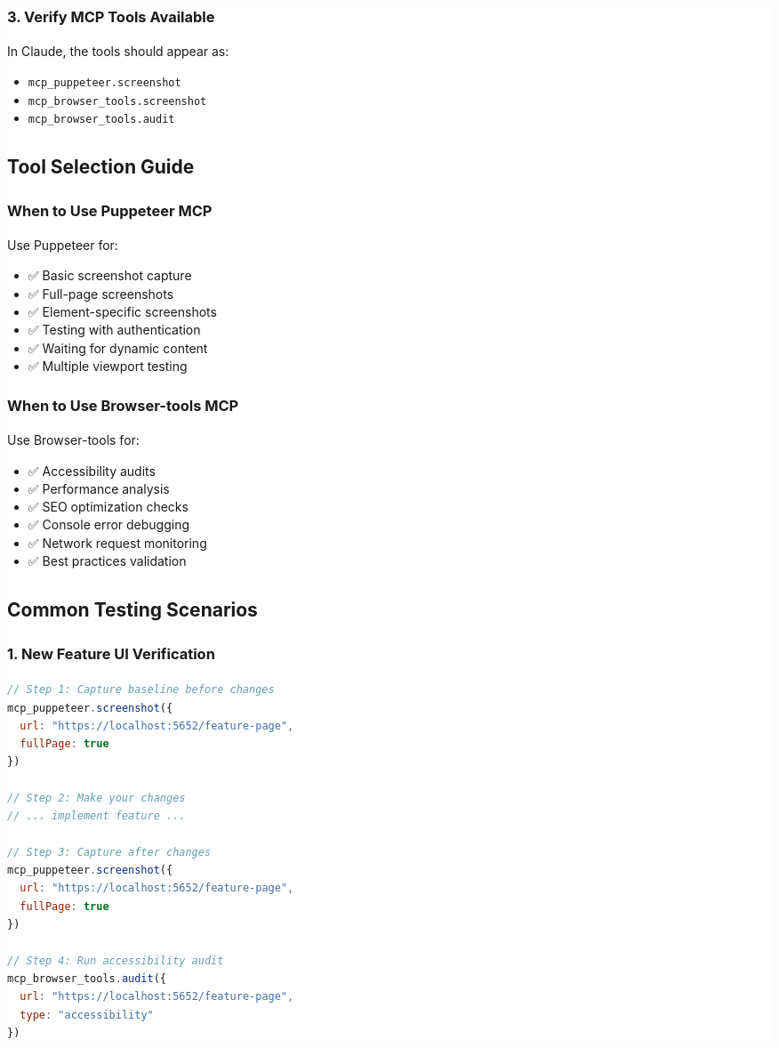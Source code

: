 ### 3. Verify MCP Tools Available
In Claude, the tools should appear as:
- `mcp_puppeteer.screenshot`
- `mcp_browser_tools.screenshot`
- `mcp_browser_tools.audit`

## Tool Selection Guide

### When to Use Puppeteer MCP

Use Puppeteer for:
- ✅ Basic screenshot capture
- ✅ Full-page screenshots
- ✅ Element-specific screenshots
- ✅ Testing with authentication
- ✅ Waiting for dynamic content
- ✅ Multiple viewport testing

### When to Use Browser-tools MCP

Use Browser-tools for:
- ✅ Accessibility audits
- ✅ Performance analysis
- ✅ SEO optimization checks
- ✅ Console error debugging
- ✅ Network request monitoring
- ✅ Best practices validation

## Common Testing Scenarios

### 1. New Feature UI Verification

```javascript
// Step 1: Capture baseline before changes
mcp_puppeteer.screenshot({
  url: "https://localhost:5652/feature-page",
  fullPage: true
})

// Step 2: Make your changes
// ... implement feature ...

// Step 3: Capture after changes
mcp_puppeteer.screenshot({
  url: "https://localhost:5652/feature-page",
  fullPage: true
})

// Step 4: Run accessibility audit
mcp_browser_tools.audit({
  url: "https://localhost:5652/feature-page",
  type: "accessibility"
})
```
